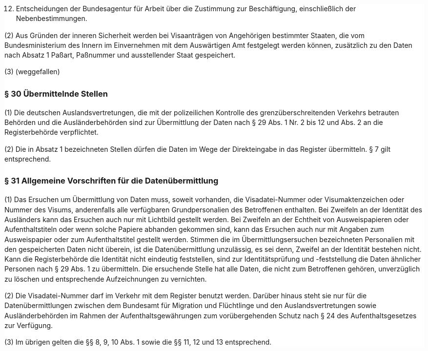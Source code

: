 
12. Entscheidungen der Bundesagentur für Arbeit über die Zustimmung zur
    Beschäftigung, einschließlich der Nebenbestimmungen.




(2) Aus Gründen der inneren Sicherheit werden bei Visaanträgen von
Angehörigen bestimmter Staaten, die vom Bundesministerium des Innern
im Einvernehmen mit dem Auswärtigen Amt festgelegt werden können,
zusätzlich zu den Daten nach Absatz 1 Paßart, Paßnummer und
ausstellender Staat gespeichert.

(3) (weggefallen)


### § 30 Übermittelnde Stellen

(1) Die deutschen Auslandsvertretungen, die mit der polizeilichen
Kontrolle des grenzüberschreitenden Verkehrs betrauten Behörden und
die Ausländerbehörden sind zur Übermittlung der Daten nach § 29 Abs. 1
Nr. 2 bis 12 und Abs. 2 an die Registerbehörde verpflichtet.

(2) Die in Absatz 1 bezeichneten Stellen dürfen die Daten im Wege der
Direkteingabe in das Register übermitteln. § 7 gilt entsprechend.


### § 31 Allgemeine Vorschriften für die Datenübermittlung

(1) Das Ersuchen um Übermittlung von Daten muss, soweit vorhanden, die
Visadatei-Nummer oder Visumaktenzeichen oder Nummer des Visums,
anderenfalls alle verfügbaren Grundpersonalien des Betroffenen
enthalten. Bei Zweifeln an der Identität des Ausländers kann das
Ersuchen auch nur mit Lichtbild gestellt werden. Bei Zweifeln an der
Echtheit von Ausweispapieren oder Aufenthaltstiteln oder wenn solche
Papiere abhanden gekommen sind, kann das Ersuchen auch nur mit Angaben
zum Ausweispapier oder zum Aufenthaltstitel gestellt werden. Stimmen
die im Übermittlungsersuchen bezeichneten Personalien mit den
gespeicherten Daten nicht überein, ist die Datenübermittlung
unzulässig, es sei denn, Zweifel an der Identität bestehen nicht. Kann
die Registerbehörde die Identität nicht eindeutig feststellen, sind
zur Identitätsprüfung und -feststellung die Daten ähnlicher Personen
nach § 29 Abs. 1 zu übermitteln. Die ersuchende Stelle hat alle Daten,
die nicht zum Betroffenen gehören, unverzüglich zu löschen und
entsprechende Aufzeichnungen zu vernichten.

(2) Die Visadatei-Nummer darf im Verkehr mit dem Register benutzt
werden. Darüber hinaus steht sie nur für die Datenübermittlungen
zwischen dem Bundesamt für Migration und Flüchtlinge und den
Auslandsvertretungen sowie Ausländerbehörden im Rahmen der
Aufenthaltsgewährungen zum vorübergehenden Schutz nach § 24 des
Aufenthaltsgesetzes zur Verfügung.

(3) Im übrigen gelten die §§ 8, 9, 10 Abs. 1 sowie die §§ 11, 12 und
13 entsprechend.

